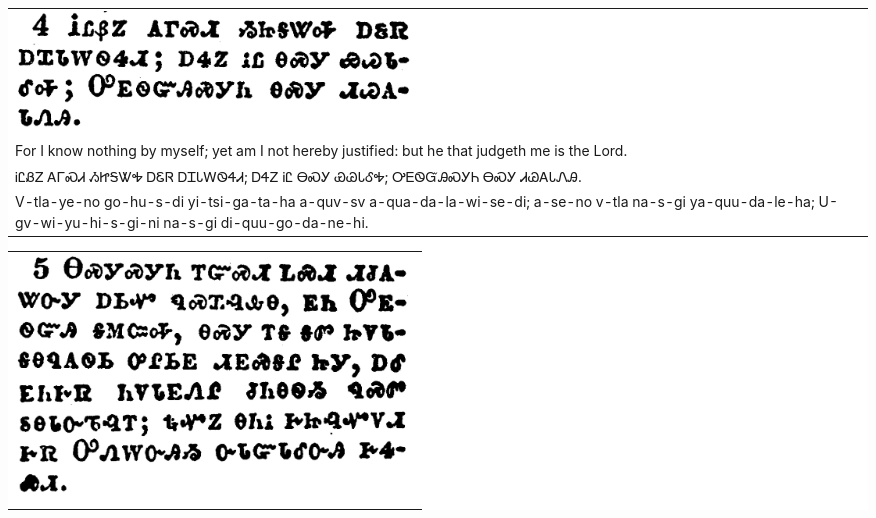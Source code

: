 <table>
<tbody>
<tr class="odd">
<td><a href="070404.png"><img src="070404.png" width="400" /></a></td>
</tr>
<tr class="even">
<td>For I know nothing by myself; yet am I not hereby justified: but he that judgeth me is the Lord.</td>
</tr>
<tr class="odd">
<td>ᎥᏝᏰᏃ ᎪᎱᏍᏗ ᏱᏥᎦᏔᎭ ᎠᏋᏒ ᎠᏆᏓᎳᏫᏎᏗ; ᎠᏎᏃ ᎥᏝ ᎾᏍᎩ ᏯᏊᏓᎴᎭ; ᎤᎬᏫᏳᎯᏍᎩᏂ ᎾᏍᎩ ᏗᏊᎪᏓᏁᎯ.</td>
</tr>
<tr class="even">
<td>V-tla-ye-no go-hu-s-di yi-tsi-ga-ta-ha a-quv-sv a-qua-da-la-wi-se-di; a-se-no v-tla na-s-gi ya-quu-da-le-ha; U-gv-wi-yu-hi-s-gi-ni na-s-gi di-quu-go-da-ne-hi.</td>
</tr>
</tbody>
</table>

<table>
<tbody>
<tr class="odd">
<td><a href="070405.png"><img src="070405.png" width="400" /></a></td>
</tr>